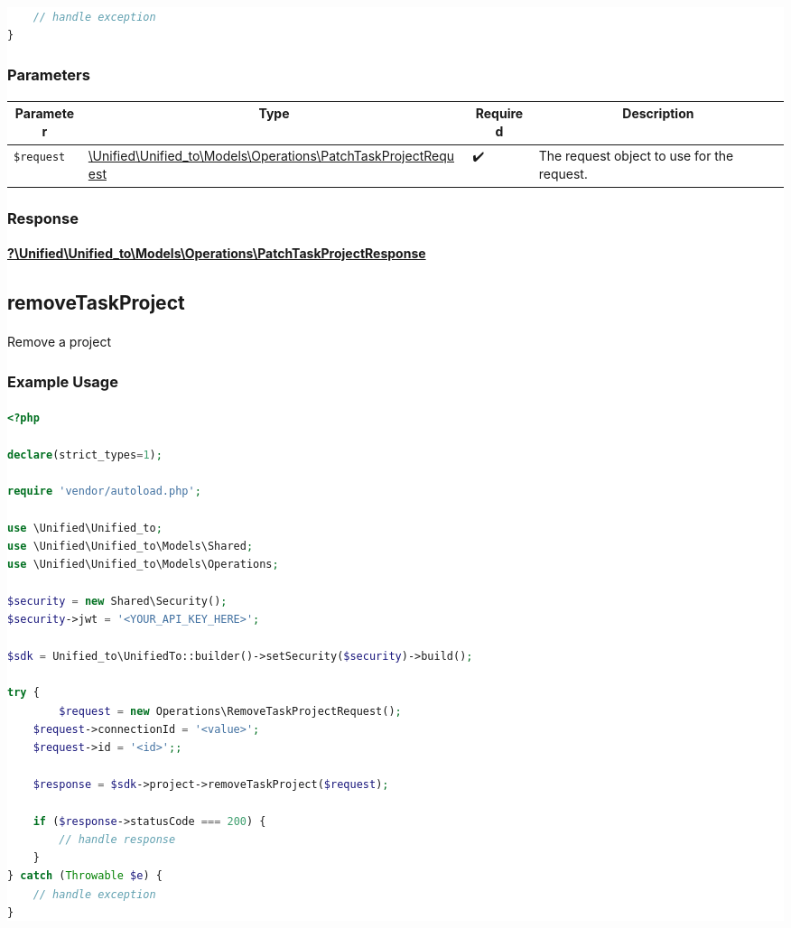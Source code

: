 ```php
    // handle exception
}
```

### Parameters

| Parameter                                                                                                           | Type                                                                                                                | Required                                                                                                            | Description                                                                                                         |
| ------------------------------------------------------------------------------------------------------------------- | ------------------------------------------------------------------------------------------------------------------- | ------------------------------------------------------------------------------------------------------------------- | ------------------------------------------------------------------------------------------------------------------- |
| `$request`                                                                                                          | [\Unified\Unified_to\Models\Operations\PatchTaskProjectRequest](../../Models/Operations/PatchTaskProjectRequest.md) | :heavy_check_mark:                                                                                                  | The request object to use for the request.                                                                          |


### Response

**[?\Unified\Unified_to\Models\Operations\PatchTaskProjectResponse](../../Models/Operations/PatchTaskProjectResponse.md)**


## removeTaskProject

Remove a project

### Example Usage

```php
<?php

declare(strict_types=1);

require 'vendor/autoload.php';

use \Unified\Unified_to;
use \Unified\Unified_to\Models\Shared;
use \Unified\Unified_to\Models\Operations;

$security = new Shared\Security();
$security->jwt = '<YOUR_API_KEY_HERE>';

$sdk = Unified_to\UnifiedTo::builder()->setSecurity($security)->build();

try {
        $request = new Operations\RemoveTaskProjectRequest();
    $request->connectionId = '<value>';
    $request->id = '<id>';;

    $response = $sdk->project->removeTaskProject($request);

    if ($response->statusCode === 200) {
        // handle response
    }
} catch (Throwable $e) {
    // handle exception
}
```
